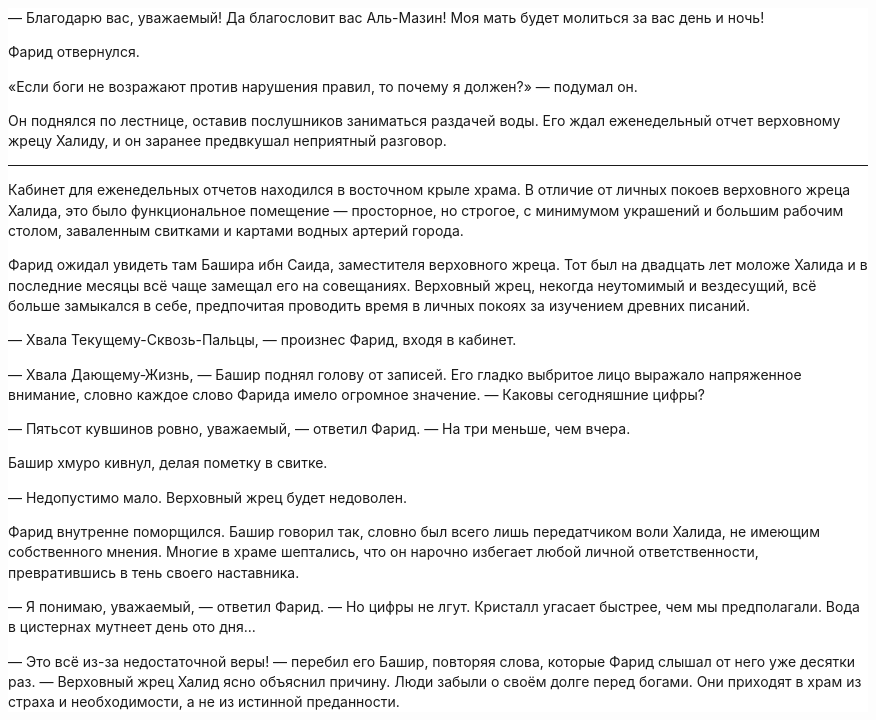   

— Благодарю вас, уважаемый! Да благословит вас Аль-Мазин! Моя мать будет молиться за вас день и ночь!

  

Фарид отвернулся.

  

«Если боги не возражают против нарушения правил, то почему я должен?» — подумал он.

  

Он поднялся по лестнице, оставив послушников заниматься раздачей воды. Его ждал еженедельный отчет верховному жрецу Халиду, и он заранее предвкушал неприятный разговор.

  

---

  

Кабинет для еженедельных отчетов находился в восточном крыле храма. В отличие от личных покоев верховного жреца Халида, это было функциональное помещение — просторное, но строгое, с минимумом украшений и большим рабочим столом, заваленным свитками и картами водных артерий города.

  

Фарид ожидал увидеть там Башира ибн Саида, заместителя верховного жреца. Тот был на двадцать лет моложе Халида и в последние месяцы всё чаще замещал его на совещаниях. Верховный жрец, некогда неутомимый и вездесущий, всё больше замыкался в себе, предпочитая проводить время в личных покоях за изучением древних писаний.

  

— Хвала Текущему-Сквозь-Пальцы, — произнес Фарид, входя в кабинет.

  

— Хвала Дающему-Жизнь, — Башир поднял голову от записей. Его гладко выбритое лицо выражало напряженное внимание, словно каждое слово Фарида имело огромное значение. — Каковы сегодняшние цифры?

  

— Пятьсот кувшинов ровно, уважаемый, — ответил Фарид. — На три меньше, чем вчера.

  

Башир хмуро кивнул, делая пометку в свитке.

  

— Недопустимо мало. Верховный жрец будет недоволен.

  

Фарид внутренне поморщился. Башир говорил так, словно был всего лишь передатчиком воли Халида, не имеющим собственного мнения. Многие в храме шептались, что он нарочно избегает любой личной ответственности, превратившись в тень своего наставника.

  

— Я понимаю, уважаемый, — ответил Фарид. — Но цифры не лгут. Кристалл угасает быстрее, чем мы предполагали. Вода в цистернах мутнеет день ото дня...

  

— Это всё из-за недостаточной веры! — перебил его Башир, повторяя слова, которые Фарид слышал от него уже десятки раз. — Верховный жрец Халид ясно объяснил причину. Люди забыли о своём долге перед богами. Они приходят в храм из страха и необходимости, а не из истинной преданности.
